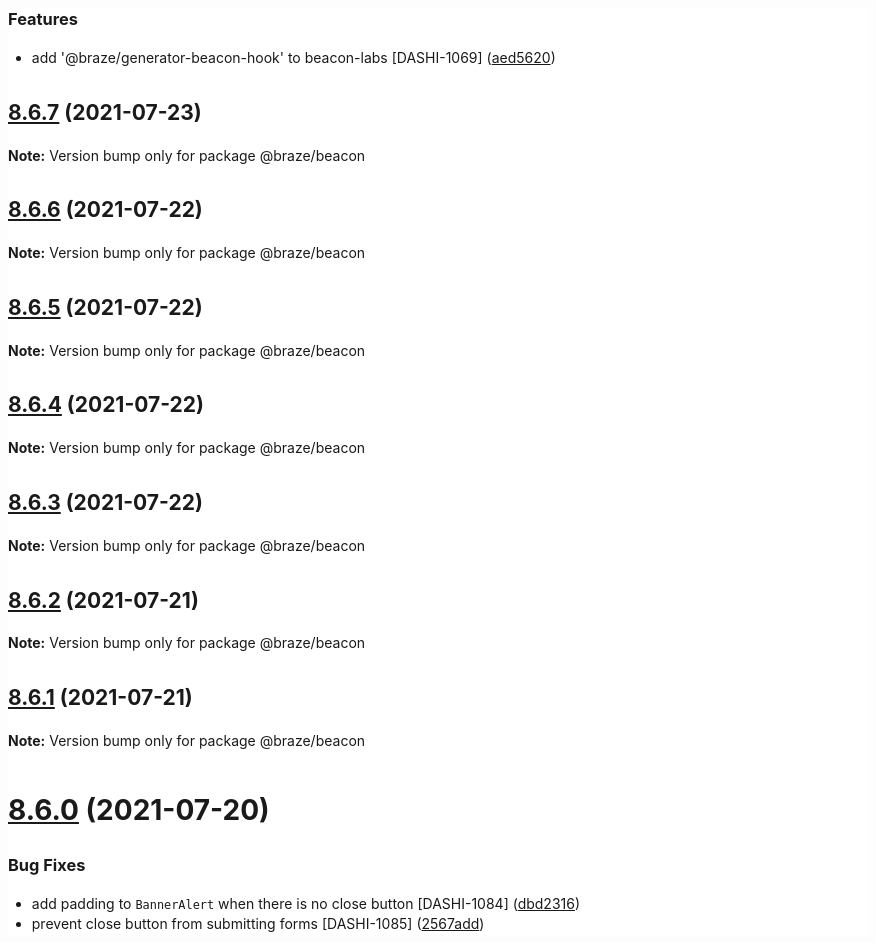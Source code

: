 ### Features

- add '@braze/generator-beacon-hook' to beacon-labs [DASHI-1069] ([aed5620](https://github.com/braze-inc/beacon/commit/aed5620bb674b0c3d712473ac7452af06b5efe88))

## [8.6.7](https://github.com/braze-inc/beacon/compare/v8.6.6...v8.6.7) (2021-07-23)

**Note:** Version bump only for package @braze/beacon

## [8.6.6](https://github.com/braze-inc/beacon/compare/v8.6.5...v8.6.6) (2021-07-22)

**Note:** Version bump only for package @braze/beacon

## [8.6.5](https://github.com/braze-inc/beacon/compare/v8.6.4...v8.6.5) (2021-07-22)

**Note:** Version bump only for package @braze/beacon

## [8.6.4](https://github.com/braze-inc/beacon/compare/v8.6.3...v8.6.4) (2021-07-22)

**Note:** Version bump only for package @braze/beacon

## [8.6.3](https://github.com/braze-inc/beacon/compare/v8.6.2...v8.6.3) (2021-07-22)

**Note:** Version bump only for package @braze/beacon

## [8.6.2](https://github.com/braze-inc/beacon/compare/v8.6.1...v8.6.2) (2021-07-21)

**Note:** Version bump only for package @braze/beacon

## [8.6.1](https://github.com/braze-inc/beacon/compare/v8.6.0...v8.6.1) (2021-07-21)

**Note:** Version bump only for package @braze/beacon

# [8.6.0](https://github.com/braze-inc/beacon/compare/v8.5.1...v8.6.0) (2021-07-20)

### Bug Fixes

- add padding to `BannerAlert` when there is no close button [DASHI-1084] ([dbd2316](https://github.com/braze-inc/beacon/commit/dbd2316fe0e895eb5574ae44e14d95a8b737903b))
- prevent close button from submitting forms [DASHI-1085] ([2567add](https://github.com/braze-inc/beacon/commit/2567add8475310040dba0795325a90969ce16b0f))
